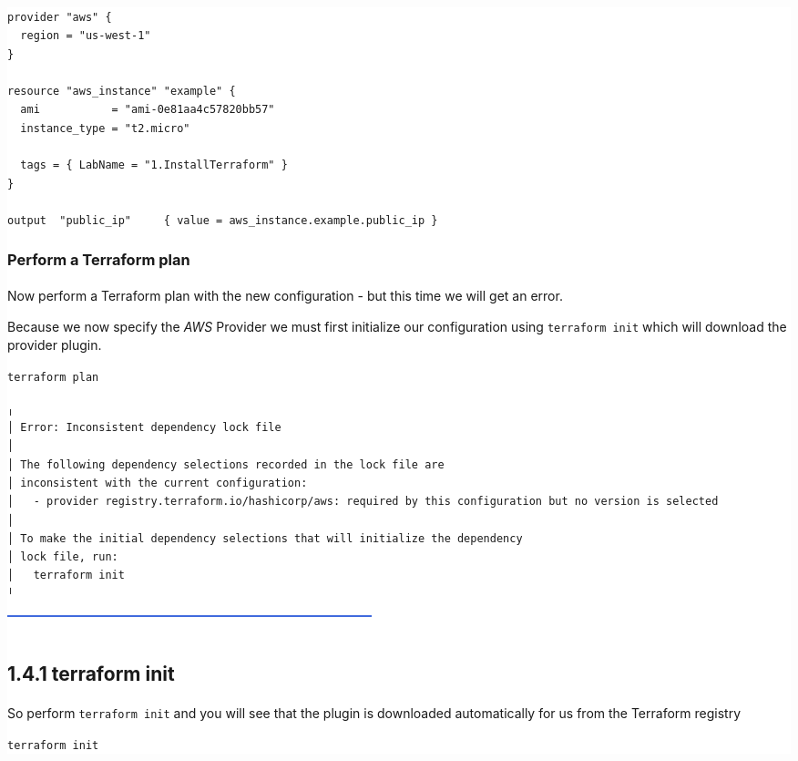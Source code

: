     
    provider "aws" {
      region = "us-west-1"
    }
    
    resource "aws_instance" "example" {
      ami           = "ami-0e81aa4c57820bb57"
      instance_type = "t2.micro"
    
      tags = { LabName = "1.InstallTerraform" }
    }
    
    output  "public_ip"     { value = aws_instance.example.public_ip }
    


### Perform a Terraform plan

Now perform a Terraform plan with the new configuration - but this time we will get an error.

Because we now specify the *AWS* Provider we must first initialize our configuration using ```terraform init``` which will download the provider plugin.


```bash
terraform plan
```

    ╷
    │ Error: Inconsistent dependency lock file
    │ 
    │ The following dependency selections recorded in the lock file are
    │ inconsistent with the current configuration:
    │   - provider registry.terraform.io/hashicorp/aws: required by this configuration but no version is selected
    │ 
    │ To make the initial dependency selections that will initialize the dependency
    │ lock file, run:
    │   terraform init
    ╵






<img align="left" src="../images/ThinBlueBar.png" width="400" /><br/>

## 1.4.1 terraform init

So perform ```terraform init``` and you will see that the plugin is downloaded automatically for us from the Terraform registry


```bash
terraform init
```

    